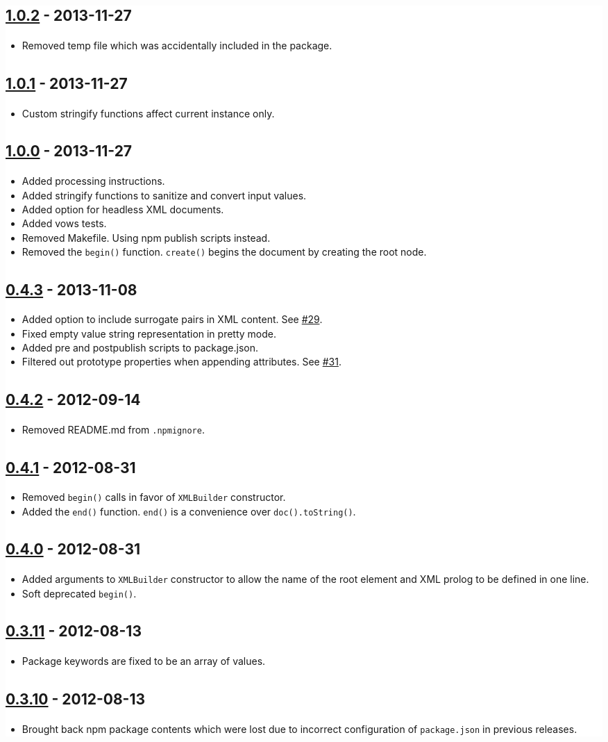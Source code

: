 ## [1.0.2] - 2013-11-27

- Removed temp file which was accidentally included in the package.

## [1.0.1] - 2013-11-27

- Custom stringify functions affect current instance only.

## [1.0.0] - 2013-11-27

- Added processing instructions.
- Added stringify functions to sanitize and convert input values.
- Added option for headless XML documents.
- Added vows tests.
- Removed Makefile. Using npm publish scripts instead.
- Removed the `begin()` function. `create()` begins the document by creating the root node.

## [0.4.3] - 2013-11-08

- Added option to include surrogate pairs in XML content.
  See [#29](https://github.com/oozcitak/xmlbuilder-js/issues/29).
- Fixed empty value string representation in pretty mode.
- Added pre and postpublish scripts to package.json.
- Filtered out prototype properties when appending attributes.
  See [#31](https://github.com/oozcitak/xmlbuilder-js/issues/31).

## [0.4.2] - 2012-09-14

- Removed README.md from `.npmignore`.

## [0.4.1] - 2012-08-31

- Removed `begin()` calls in favor of `XMLBuilder` constructor.
- Added the `end()` function. `end()` is a convenience over `doc().toString()`.

## [0.4.0] - 2012-08-31

- Added arguments to `XMLBuilder` constructor to allow the name of the root element and XML prolog
  to be defined in one line.
- Soft deprecated `begin()`.

## [0.3.11] - 2012-08-13

- Package keywords are fixed to be an array of values.

## [0.3.10] - 2012-08-13

- Brought back npm package contents which were lost due to incorrect configuration of `package.json`
  in previous releases.


[11.0.0]: https://github.com/oozcitak/xmlbuilder-js/compare/v10.1.1...v11.0.0
[10.1.1]: https://github.com/oozcitak/xmlbuilder-js/compare/v10.1.0...v10.1.1
[10.1.0]: https://github.com/oozcitak/xmlbuilder-js/compare/v10.0.0...v10.1.0
[10.0.0]: https://github.com/oozcitak/xmlbuilder-js/compare/v9.0.7...v10.0.0
[9.0.7]: https://github.com/oozcitak/xmlbuilder-js/compare/v9.0.4...v9.0.7
[9.0.4]: https://github.com/oozcitak/xmlbuilder-js/compare/v9.0.3...v9.0.4
[9.0.3]: https://github.com/oozcitak/xmlbuilder-js/compare/v9.0.2...v9.0.3
[9.0.2]: https://github.com/oozcitak/xmlbuilder-js/compare/v9.0.1...v9.0.2
[9.0.1]: https://github.com/oozcitak/xmlbuilder-js/compare/v9.0.0...v9.0.1
[9.0.0]: https://github.com/oozcitak/xmlbuilder-js/compare/v8.2.2...v9.0.0
[8.2.2]: https://github.com/oozcitak/xmlbuilder-js/compare/v8.2.1...v8.2.2
[8.2.1]: https://github.com/oozcitak/xmlbuilder-js/compare/v8.2.0...v8.2.1
[8.2.0]: https://github.com/oozcitak/xmlbuilder-js/compare/v8.1.0...v8.2.0
[8.1.0]: https://github.com/oozcitak/xmlbuilder-js/compare/v8.0.0...v8.1.0
[8.0.0]: https://github.com/oozcitak/xmlbuilder-js/compare/v7.0.0...v8.0.0
[7.0.0]: https://github.com/oozcitak/xmlbuilder-js/compare/v6.0.0...v7.0.0
[6.0.0]: https://github.com/oozcitak/xmlbuilder-js/compare/v5.0.1...v6.0.0
[5.0.1]: https://github.com/oozcitak/xmlbuilder-js/compare/v5.0.0...v5.0.1
[5.0.0]: https://github.com/oozcitak/xmlbuilder-js/compare/v4.2.1...v5.0.0
[4.2.1]: https://github.com/oozcitak/xmlbuilder-js/compare/v4.2.0...v4.2.1
[4.2.0]: https://github.com/oozcitak/xmlbuilder-js/compare/v4.1.0...v4.2.0
[4.1.0]: https://github.com/oozcitak/xmlbuilder-js/compare/v4.0.0...v4.1.0
[4.0.0]: https://github.com/oozcitak/xmlbuilder-js/compare/v3.1.0...v4.0.0
[3.1.0]: https://github.com/oozcitak/xmlbuilder-js/compare/v3.0.0...v3.1.0
[3.0.0]: https://github.com/oozcitak/xmlbuilder-js/compare/v2.6.5...v3.0.0
[2.6.5]: https://github.com/oozcitak/xmlbuilder-js/compare/v2.6.4...v2.6.5
[2.6.4]: https://github.com/oozcitak/xmlbuilder-js/compare/v2.6.3...v2.6.4
[2.6.3]: https://github.com/oozcitak/xmlbuilder-js/compare/v2.6.2...v2.6.3
[2.6.2]: https://github.com/oozcitak/xmlbuilder-js/compare/v2.6.1...v2.6.2
[2.6.1]: https://github.com/oozcitak/xmlbuilder-js/compare/v2.6.0...v2.6.1
[2.6.0]: https://github.com/oozcitak/xmlbuilder-js/compare/v2.5.2...v2.6.0
[2.5.2]: https://github.com/oozcitak/xmlbuilder-js/compare/v2.5.1...v2.5.2
[2.5.1]: https://github.com/oozcitak/xmlbuilder-js/compare/v2.5.0...v2.5.1
[2.5.0]: https://github.com/oozcitak/xmlbuilder-js/compare/v2.4.6...v2.5.0
[2.4.6]: https://github.com/oozcitak/xmlbuilder-js/compare/v2.4.5...v2.4.6
[2.4.5]: https://github.com/oozcitak/xmlbuilder-js/compare/v2.4.4...v2.4.5
[2.4.4]: https://github.com/oozcitak/xmlbuilder-js/compare/v2.4.3...v2.4.4
[2.4.3]: https://github.com/oozcitak/xmlbuilder-js/compare/v2.4.2...v2.4.3
[2.4.2]: https://github.com/oozcitak/xmlbuilder-js/compare/v2.4.1...v2.4.2
[2.4.1]: https://github.com/oozcitak/xmlbuilder-js/compare/v2.4.0...v2.4.1
[2.4.0]: https://github.com/oozcitak/xmlbuilder-js/compare/v2.3.0...v2.4.0
[2.3.0]: https://github.com/oozcitak/xmlbuilder-js/compare/v2.2.1...v2.3.0
[2.2.1]: https://github.com/oozcitak/xmlbuilder-js/compare/v2.2.0...v2.2.1
[2.2.0]: https://github.com/oozcitak/xmlbuilder-js/compare/v2.1.0...v2.2.0
[2.1.0]: https://github.com/oozcitak/xmlbuilder-js/compare/v2.0.1...v2.1.0
[2.0.1]: https://github.com/oozcitak/xmlbuilder-js/compare/v2.0.0...v2.0.1
[2.0.0]: https://github.com/oozcitak/xmlbuilder-js/compare/v1.1.2...v2.0.0
[1.1.2]: https://github.com/oozcitak/xmlbuilder-js/compare/v1.1.1...v1.1.2
[1.1.1]: https://github.com/oozcitak/xmlbuilder-js/compare/v1.1.0...v1.1.1
[1.1.0]: https://github.com/oozcitak/xmlbuilder-js/compare/v1.0.2...v1.1.0
[1.0.2]: https://github.com/oozcitak/xmlbuilder-js/compare/v1.0.1...v1.0.2
[1.0.1]: https://github.com/oozcitak/xmlbuilder-js/compare/v1.0.0...v1.0.1
[1.0.0]: https://github.com/oozcitak/xmlbuilder-js/compare/v0.4.3...v1.0.0
[0.4.3]: https://github.com/oozcitak/xmlbuilder-js/compare/v0.4.2...v0.4.3
[0.4.2]: https://github.com/oozcitak/xmlbuilder-js/compare/v0.4.1...v0.4.2
[0.4.1]: https://github.com/oozcitak/xmlbuilder-js/compare/v0.4.0...v0.4.1
[0.4.0]: https://github.com/oozcitak/xmlbuilder-js/compare/v0.3.11...v0.4.0
[0.3.11]: https://github.com/oozcitak/xmlbuilder-js/compare/v0.3.10...v0.3.11
[0.3.10]: https://github.com/oozcitak/xmlbuilder-js/compare/v0.3.3...v0.3.10
[0.3.3]: https://github.com/oozcitak/xmlbuilder-js/compare/v0.3.2...v0.3.3
[0.3.2]: https://github.com/oozcitak/xmlbuilder-js/compare/v0.3.1...v0.3.2
[0.3.1]: https://github.com/oozcitak/xmlbuilder-js/compare/v0.3.0...v0.3.1
[0.3.0]: https://github.com/oozcitak/xmlbuilder-js/compare/v0.2.2...v0.3.0
[0.2.2]: https://github.com/oozcitak/xmlbuilder-js/compare/v0.2.1...v0.2.2
[0.2.1]: https://github.com/oozcitak/xmlbuilder-js/compare/v0.2.0...v0.2.1
[0.2.0]: https://github.com/oozcitak/xmlbuilder-js/compare/v0.1.7...v0.2.0
[0.1.7]: https://github.com/oozcitak/xmlbuilder-js/compare/v0.1.6...v0.1.7
[0.1.6]: https://github.com/oozcitak/xmlbuilder-js/compare/v0.1.5...v0.1.6
[0.1.5]: https://github.com/oozcitak/xmlbuilder-js/compare/v0.1.4...v0.1.5
[0.1.4]: https://github.com/oozcitak/xmlbuilder-js/compare/v0.1.3...v0.1.4
[0.1.3]: https://github.com/oozcitak/xmlbuilder-js/compare/v0.1.2...v0.1.3
[0.1.2]: https://github.com/oozcitak/xmlbuilder-js/compare/v0.1.1...v0.1.2
[0.1.1]: https://github.com/oozcitak/xmlbuilder-js/compare/v0.1.0...v0.1.1
[0.1.0]: https://github.com/oozcitak/xmlbuilder-js/compare/v0.0.7...v0.1.0
[0.0.7]: https://github.com/oozcitak/xmlbuilder-js/compare/v0.0.6...v0.0.7
[0.0.6]: https://github.com/oozcitak/xmlbuilder-js/compare/v0.0.5...v0.0.6
[0.0.5]: https://github.com/oozcitak/xmlbuilder-js/compare/v0.0.4...v0.0.5
[0.0.4]: https://github.com/oozcitak/xmlbuilder-js/compare/v0.0.3...v0.0.4
[0.0.3]: https://github.com/oozcitak/xmlbuilder-js/compare/v0.0.2...v0.0.3
[0.0.2]: https://github.com/oozcitak/xmlbuilder-js/compare/v0.0.1...v0.0.2
